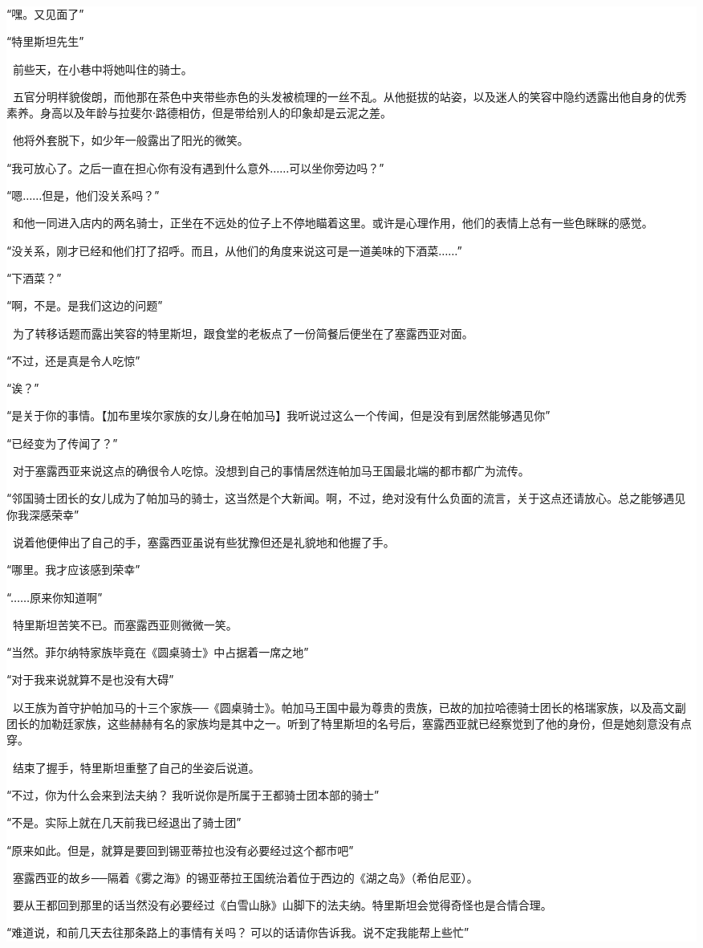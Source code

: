 “嘿。又见面了”

“特里斯坦先生”

  前些天，在小巷中将她叫住的骑士。

  五官分明样貌俊朗，而他那在茶色中夹带些赤色的头发被梳理的一丝不乱。从他挺拔的站姿，以及迷人的笑容中隐约透露出他自身的优秀素养。身高以及年龄与拉斐尔·路德相仿，但是带给别人的印象却是云泥之差。

  他将外套脱下，如少年一般露出了阳光的微笑。

“我可放心了。之后一直在担心你有没有遇到什么意外……可以坐你旁边吗？”

“嗯……但是，他们没关系吗？”

  和他一同进入店内的两名骑士，正坐在不远处的位子上不停地瞄着这里。或许是心理作用，他们的表情上总有一些色眯眯的感觉。

“没关系，刚才已经和他们打了招呼。而且，从他们的角度来说这可是一道美味的下酒菜……”

“下酒菜？”

“啊，不是。是我们这边的问题”

  为了转移话题而露出笑容的特里斯坦，跟食堂的老板点了一份简餐后便坐在了塞露西亚对面。

“不过，还是真是令人吃惊”

“诶？”

“是关于你的事情。【加布里埃尔家族的女儿身在帕加马】我听说过这么一个传闻，但是没有到居然能够遇见你”

“已经变为了传闻了？”

  对于塞露西亚来说这点的确很令人吃惊。没想到自己的事情居然连帕加马王国最北端的都市都广为流传。

“邻国骑士团长的女儿成为了帕加马的骑士，这当然是个大新闻。啊，不过，绝对没有什么负面的流言，关于这点还请放心。总之能够遇见你我深感荣幸”

  说着他便伸出了自己的手，塞露西亚虽说有些犹豫但还是礼貌地和他握了手。

“哪里。我才应该感到荣幸”

“……原来你知道啊”

  特里斯坦苦笑不已。而塞露西亚则微微一笑。

“当然。菲尔纳特家族毕竟在《圆桌骑士》中占据着一席之地”

“对于我来说就算不是也没有大碍”

  以王族为首守护帕加马的十三个家族──《圆桌骑士》。帕加马王国中最为尊贵的贵族，已故的加拉哈德骑士团长的格瑞家族，以及高文副团长的加勒廷家族，这些赫赫有名的家族均是其中之一。听到了特里斯坦的名号后，塞露西亚就已经察觉到了他的身份，但是她刻意没有点穿。

  结束了握手，特里斯坦重整了自己的坐姿后说道。

“不过，你为什么会来到法夫纳？ 我听说你是所属于王都骑士团本部的骑士”

“不是。实际上就在几天前我已经退出了骑士团”

“原来如此。但是，就算是要回到锡亚蒂拉也没有必要经过这个都市吧”

  塞露西亚的故乡──隔着《雾之海》的锡亚蒂拉王国统治着位于西边的《湖之岛》（希伯尼亚）。

  要从王都回到那里的话当然没有必要经过《白雪山脉》山脚下的法夫纳。特里斯坦会觉得奇怪也是合情合理。

“难道说，和前几天去往那条路上的事情有关吗？ 可以的话请你告诉我。说不定我能帮上些忙”

